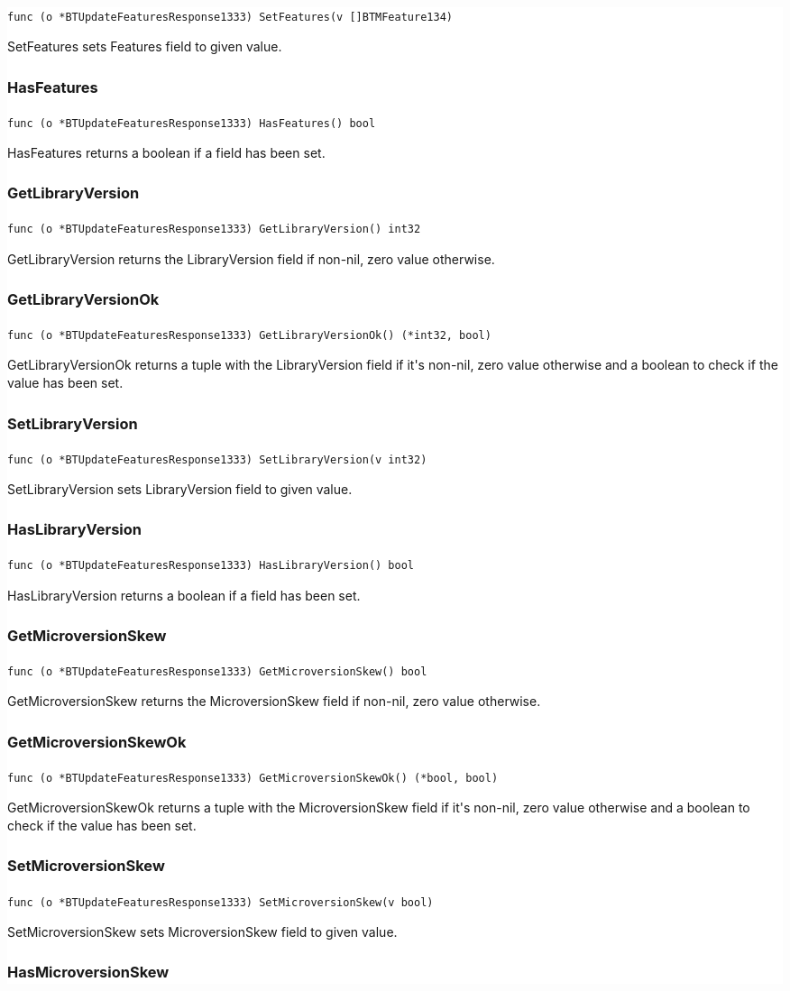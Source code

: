 `func (o *BTUpdateFeaturesResponse1333) SetFeatures(v []BTMFeature134)`

SetFeatures sets Features field to given value.

### HasFeatures

`func (o *BTUpdateFeaturesResponse1333) HasFeatures() bool`

HasFeatures returns a boolean if a field has been set.

### GetLibraryVersion

`func (o *BTUpdateFeaturesResponse1333) GetLibraryVersion() int32`

GetLibraryVersion returns the LibraryVersion field if non-nil, zero value otherwise.

### GetLibraryVersionOk

`func (o *BTUpdateFeaturesResponse1333) GetLibraryVersionOk() (*int32, bool)`

GetLibraryVersionOk returns a tuple with the LibraryVersion field if it's non-nil, zero value otherwise
and a boolean to check if the value has been set.

### SetLibraryVersion

`func (o *BTUpdateFeaturesResponse1333) SetLibraryVersion(v int32)`

SetLibraryVersion sets LibraryVersion field to given value.

### HasLibraryVersion

`func (o *BTUpdateFeaturesResponse1333) HasLibraryVersion() bool`

HasLibraryVersion returns a boolean if a field has been set.

### GetMicroversionSkew

`func (o *BTUpdateFeaturesResponse1333) GetMicroversionSkew() bool`

GetMicroversionSkew returns the MicroversionSkew field if non-nil, zero value otherwise.

### GetMicroversionSkewOk

`func (o *BTUpdateFeaturesResponse1333) GetMicroversionSkewOk() (*bool, bool)`

GetMicroversionSkewOk returns a tuple with the MicroversionSkew field if it's non-nil, zero value otherwise
and a boolean to check if the value has been set.

### SetMicroversionSkew

`func (o *BTUpdateFeaturesResponse1333) SetMicroversionSkew(v bool)`

SetMicroversionSkew sets MicroversionSkew field to given value.

### HasMicroversionSkew
